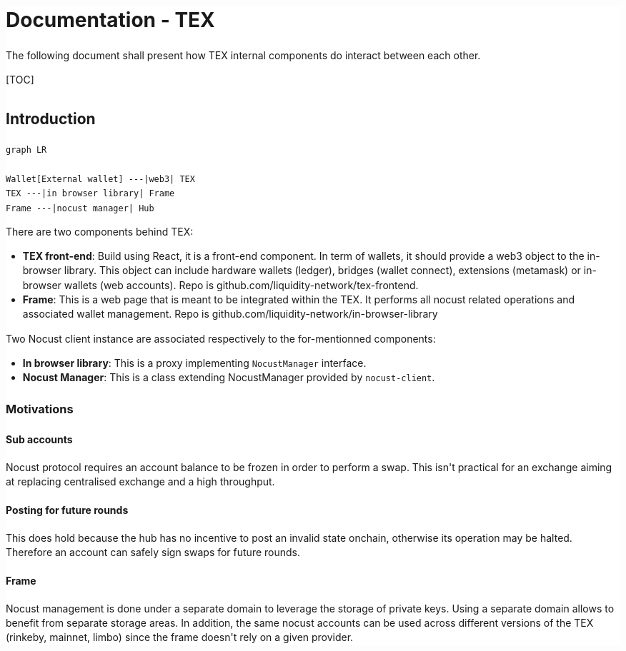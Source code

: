 # Documentation - TEX



The following document shall present how TEX internal components do interact between each other.

[TOC]



## Introduction


```mermaid
graph LR

Wallet[External wallet] ---|web3| TEX
TEX ---|in browser library| Frame
Frame ---|nocust manager| Hub
```



There are two components behind TEX:

+ **TEX front-end**: Build using React, it is a front-end component. In term of wallets, it should provide a web3 object to the in-browser library. This object can include hardware wallets (ledger), bridges (wallet connect), extensions (metamask) or in-browser wallets (web accounts). Repo is github.com/liquidity-network/tex-frontend.
+ **Frame**: This is a web page that is meant to be integrated within the TEX. It performs all nocust related operations and associated wallet management. Repo is github.com/liquidity-network/in-browser-library



Two Nocust client instance are associated respectively to the for-mentionned components:

+ **In browser library**: This is a proxy implementing `NocustManager` interface.
+ **Nocust Manager**: This is a class extending NocustManager provided by `nocust-client`.



### Motivations

#### Sub accounts

Nocust protocol requires an account balance to be frozen in order to perform a swap. This isn't practical for an exchange aiming at replacing centralised exchange and a high throughput.

#### Posting for future rounds

This does hold because the hub has no incentive to post an invalid state onchain, otherwise its operation may be halted. Therefore an account can safely sign swaps for future rounds.

#### Frame

Nocust management is done under a separate domain to leverage the storage of private keys. Using a separate domain allows to benefit from separate storage areas. In addition, the same nocust accounts can be used across different versions of the TEX (rinkeby, mainnet, limbo) since the frame doesn't rely on a given provider.

